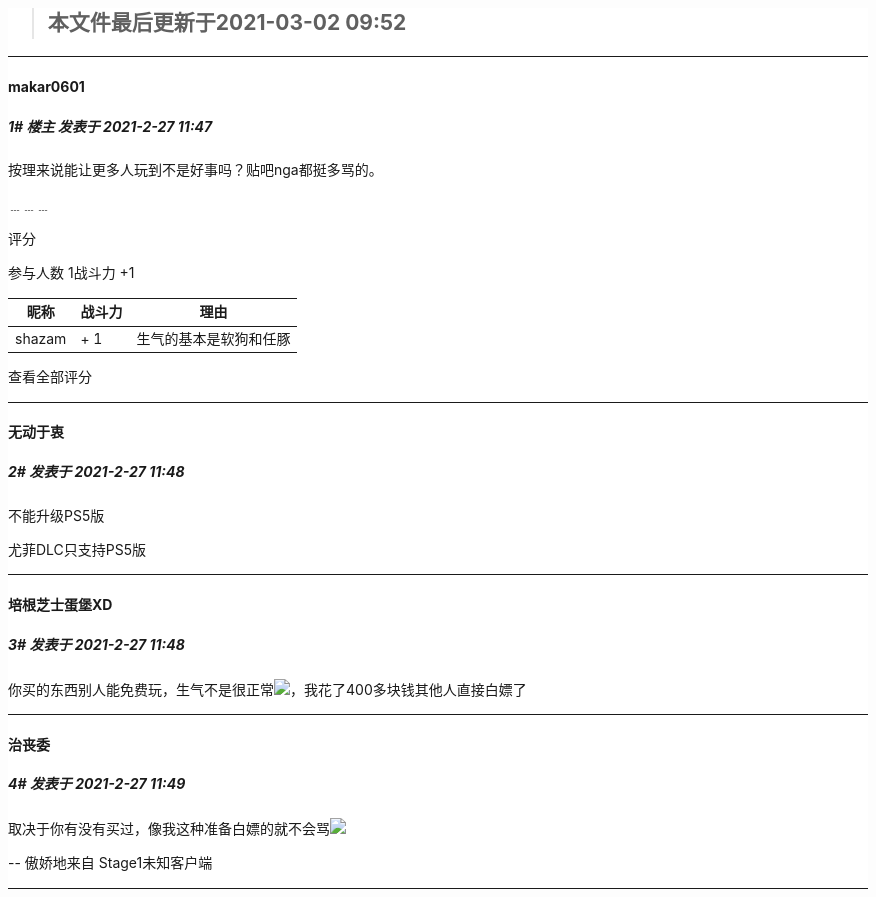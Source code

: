 > ## **本文件最后更新于2021-03-02 09:52** 


*****

####  makar0601  
##### 1#       楼主       发表于 2021-2-27 11:47


按理来说能让更多人玩到不是好事吗？贴吧nga都挺多骂的。


﹍﹍﹍

评分


 参与人数 1战斗力 +1

|昵称|战斗力|理由|
|----|---|---|
| shazam| + 1|生气的基本是软狗和任豚|


查看全部评分


*****

####  无动于衷  
##### 2#       发表于 2021-2-27 11:48


不能升级PS5版


尤菲DLC只支持PS5版


*****

####  培根芝士蛋堡XD  
##### 3#       发表于 2021-2-27 11:48


你买的东西别人能免费玩，生气不是很正常<img src="https://static.saraba1st.com/image/smiley/face2017/001.png" referrerpolicy="no-referrer">，我花了400多块钱其他人直接白嫖了


*****

####  治丧委  
##### 4#       发表于 2021-2-27 11:49


取决于你有没有买过，像我这种准备白嫖的就不会骂<img src="https://static.saraba1st.com/image/smiley/face2017/032.png" referrerpolicy="no-referrer">

 -- 傲娇地来自 Stage1未知客户端


*****

